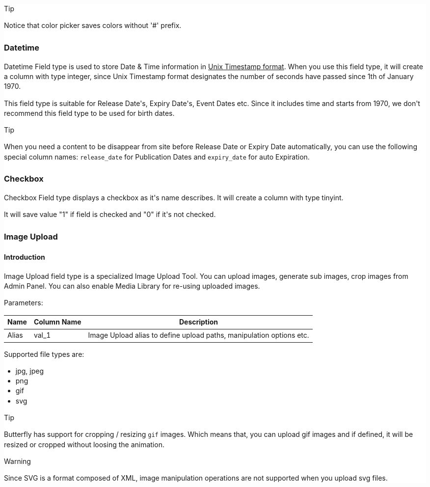 >[!TIP]
> Notice that color picker saves colors without '#' prefix.

### Datetime

Datetime Field type is used to store Date & Time information in [Unix Timestamp format](https://en.wikipedia.org/wiki/Unix_time).
When you use this field type, it will create a column with type integer, since Unix Timestamp format designates the number of seconds 
have passed since 1th of January 1970.

This field type is suitable for Release Date's, Expiry Date's, Event Dates etc. Since it includes time and starts from 1970, we don't recommend this field type to be used 
for birth dates.

>[!TIP]
> When you need a content to be disappear from site before Release Date or Expiry Date automatically, you can use the following special column names:
> `release_date` for Publication Dates and `expiry_date` for auto Expiration.

### Checkbox

Checkbox Field type displays a checkbox as it's name describes. It will create a column with type tinyint.

It will save value "1" if field is checked and "0" if it's not checked. 

### Image Upload

#### Introduction

Image Upload field type is a specialized Image Upload Tool. You can upload images, generate sub images, crop images from Admin Panel.
You can also enable Media Library for re-using uploaded images.

Parameters:

Name | Column Name | Description
--- | --- |---
Alias | val_1 | Image Upload alias to define upload paths, manipulation options etc.

Supported file types are:

* jpg, jpeg
* png
* gif
* svg

> [!TIP]
> Butterfly has support for cropping / resizing `gif` images. Which means that, you can upload gif images and if defined,
> it will be resized or cropped without loosing the animation. 

> [!WARNING]
> Since SVG is a format composed of XML, image manipulation operations are not supported when you upload svg files.
